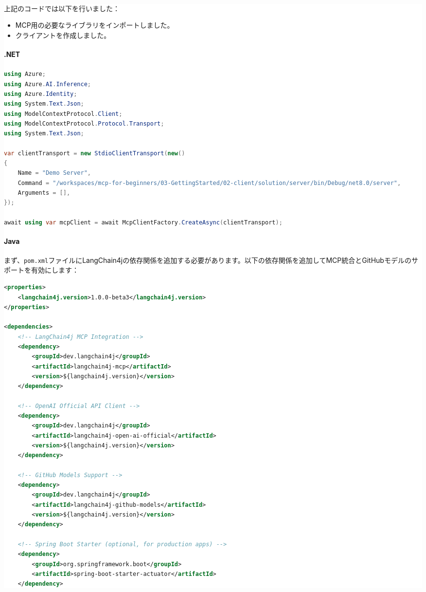```python

```

上記のコードでは以下を行いました：

- MCP用の必要なライブラリをインポートしました。
- クライアントを作成しました。

#### .NET

```csharp
using Azure;
using Azure.AI.Inference;
using Azure.Identity;
using System.Text.Json;
using ModelContextProtocol.Client;
using ModelContextProtocol.Protocol.Transport;
using System.Text.Json;

var clientTransport = new StdioClientTransport(new()
{
    Name = "Demo Server",
    Command = "/workspaces/mcp-for-beginners/03-GettingStarted/02-client/solution/server/bin/Debug/net8.0/server",
    Arguments = [],
});

await using var mcpClient = await McpClientFactory.CreateAsync(clientTransport);
```

#### Java

まず、`pom.xml`ファイルにLangChain4jの依存関係を追加する必要があります。以下の依存関係を追加してMCP統合とGitHubモデルのサポートを有効にします：

```xml
<properties>
    <langchain4j.version>1.0.0-beta3</langchain4j.version>
</properties>

<dependencies>
    <!-- LangChain4j MCP Integration -->
    <dependency>
        <groupId>dev.langchain4j</groupId>
        <artifactId>langchain4j-mcp</artifactId>
        <version>${langchain4j.version}</version>
    </dependency>
    
    <!-- OpenAI Official API Client -->
    <dependency>
        <groupId>dev.langchain4j</groupId>
        <artifactId>langchain4j-open-ai-official</artifactId>
        <version>${langchain4j.version}</version>
    </dependency>
    
    <!-- GitHub Models Support -->
    <dependency>
        <groupId>dev.langchain4j</groupId>
        <artifactId>langchain4j-github-models</artifactId>
        <version>${langchain4j.version}</version>
    </dependency>
    
    <!-- Spring Boot Starter (optional, for production apps) -->
    <dependency>
        <groupId>org.springframework.boot</groupId>
        <artifactId>spring-boot-starter-actuator</artifactId>
    </dependency>
```